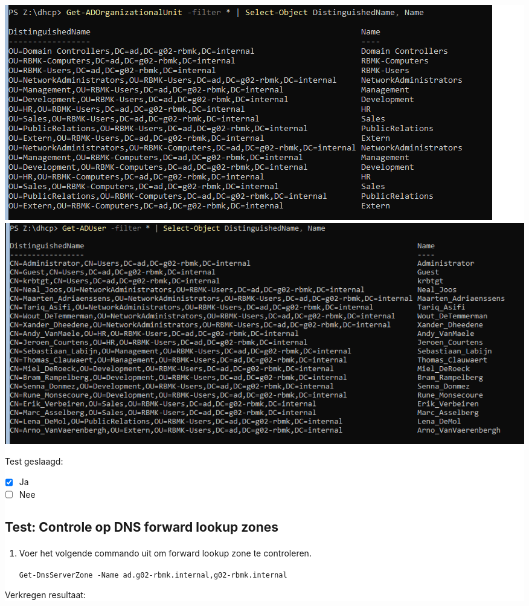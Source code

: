 ![OU](./img/rapport/test-2_OU.png)
![user](./img/rapport/test-2_user.png)

Test geslaagd:

- [x] Ja
- [ ] Nee

## Test: Controle op DNS forward lookup zones

1. Voer het volgende commando uit om forward lookup zone te controleren.

   `Get-DnsServerZone -Name ad.g02-rbmk.internal,g02-rbmk.internal`

Verkregen resultaat:
